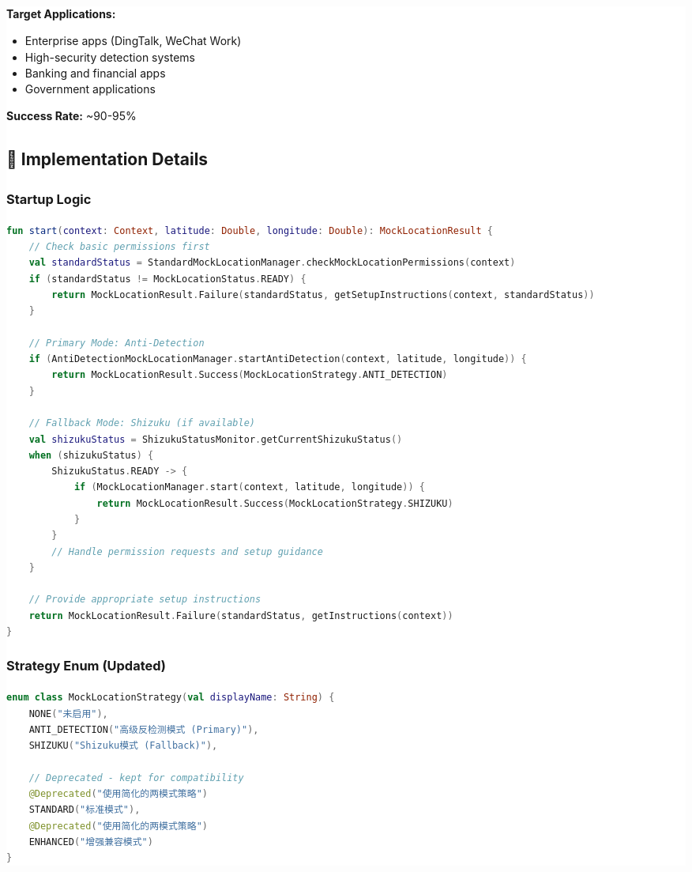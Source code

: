 **Target Applications:**
- Enterprise apps (DingTalk, WeChat Work)
- High-security detection systems
- Banking and financial apps
- Government applications

**Success Rate:** ~90-95%

## 🔧 Implementation Details

### Startup Logic
```kotlin
fun start(context: Context, latitude: Double, longitude: Double): MockLocationResult {
    // Check basic permissions first
    val standardStatus = StandardMockLocationManager.checkMockLocationPermissions(context)
    if (standardStatus != MockLocationStatus.READY) {
        return MockLocationResult.Failure(standardStatus, getSetupInstructions(context, standardStatus))
    }
    
    // Primary Mode: Anti-Detection
    if (AntiDetectionMockLocationManager.startAntiDetection(context, latitude, longitude)) {
        return MockLocationResult.Success(MockLocationStrategy.ANTI_DETECTION)
    }
    
    // Fallback Mode: Shizuku (if available)
    val shizukuStatus = ShizukuStatusMonitor.getCurrentShizukuStatus()
    when (shizukuStatus) {
        ShizukuStatus.READY -> {
            if (MockLocationManager.start(context, latitude, longitude)) {
                return MockLocationResult.Success(MockLocationStrategy.SHIZUKU)
            }
        }
        // Handle permission requests and setup guidance
    }
    
    // Provide appropriate setup instructions
    return MockLocationResult.Failure(standardStatus, getInstructions(context))
}
```

### Strategy Enum (Updated)
```kotlin
enum class MockLocationStrategy(val displayName: String) {
    NONE("未启用"),
    ANTI_DETECTION("高级反检测模式 (Primary)"),
    SHIZUKU("Shizuku模式 (Fallback)"),
    
    // Deprecated - kept for compatibility
    @Deprecated("使用简化的两模式策略")
    STANDARD("标准模式"),
    @Deprecated("使用简化的两模式策略") 
    ENHANCED("增强兼容模式")
}
```
